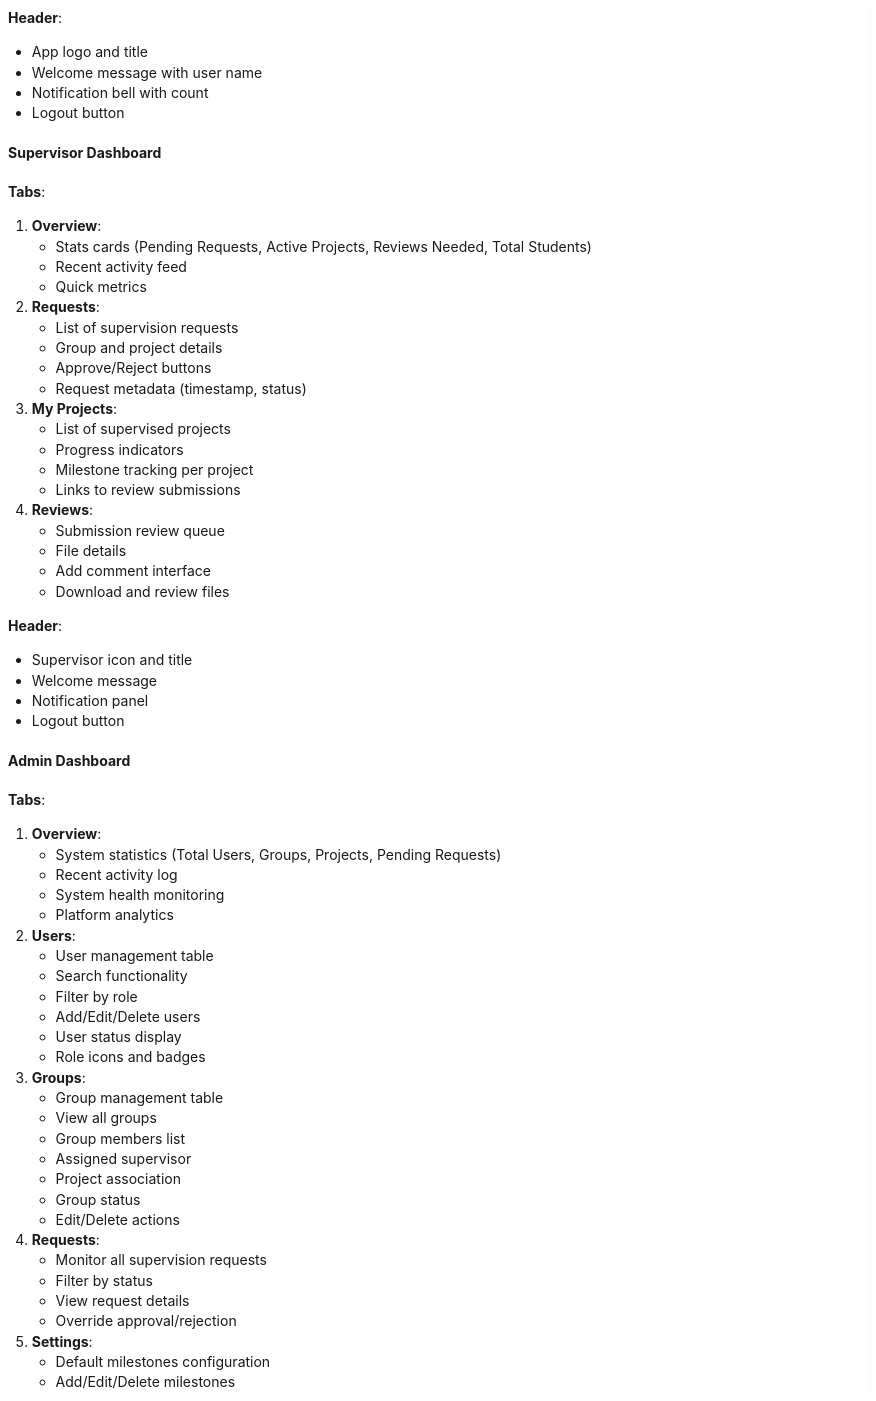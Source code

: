 **Header**:
- App logo and title
- Welcome message with user name
- Notification bell with count
- Logout button

#### Supervisor Dashboard
**Tabs**:
1. **Overview**: 
   - Stats cards (Pending Requests, Active Projects, Reviews Needed, Total Students)
   - Recent activity feed
   - Quick metrics
2. **Requests**: 
   - List of supervision requests
   - Group and project details
   - Approve/Reject buttons
   - Request metadata (timestamp, status)
3. **My Projects**: 
   - List of supervised projects
   - Progress indicators
   - Milestone tracking per project
   - Links to review submissions
4. **Reviews**: 
   - Submission review queue
   - File details
   - Add comment interface
   - Download and review files

**Header**:
- Supervisor icon and title
- Welcome message
- Notification panel
- Logout button

#### Admin Dashboard
**Tabs**:
1. **Overview**: 
   - System statistics (Total Users, Groups, Projects, Pending Requests)
   - Recent activity log
   - System health monitoring
   - Platform analytics
2. **Users**: 
   - User management table
   - Search functionality
   - Filter by role
   - Add/Edit/Delete users
   - User status display
   - Role icons and badges
3. **Groups**: 
   - Group management table
   - View all groups
   - Group members list
   - Assigned supervisor
   - Project association
   - Group status
   - Edit/Delete actions
4. **Requests**: 
   - Monitor all supervision requests
   - Filter by status
   - View request details
   - Override approval/rejection
5. **Settings**: 
   - Default milestones configuration
   - Add/Edit/Delete milestones